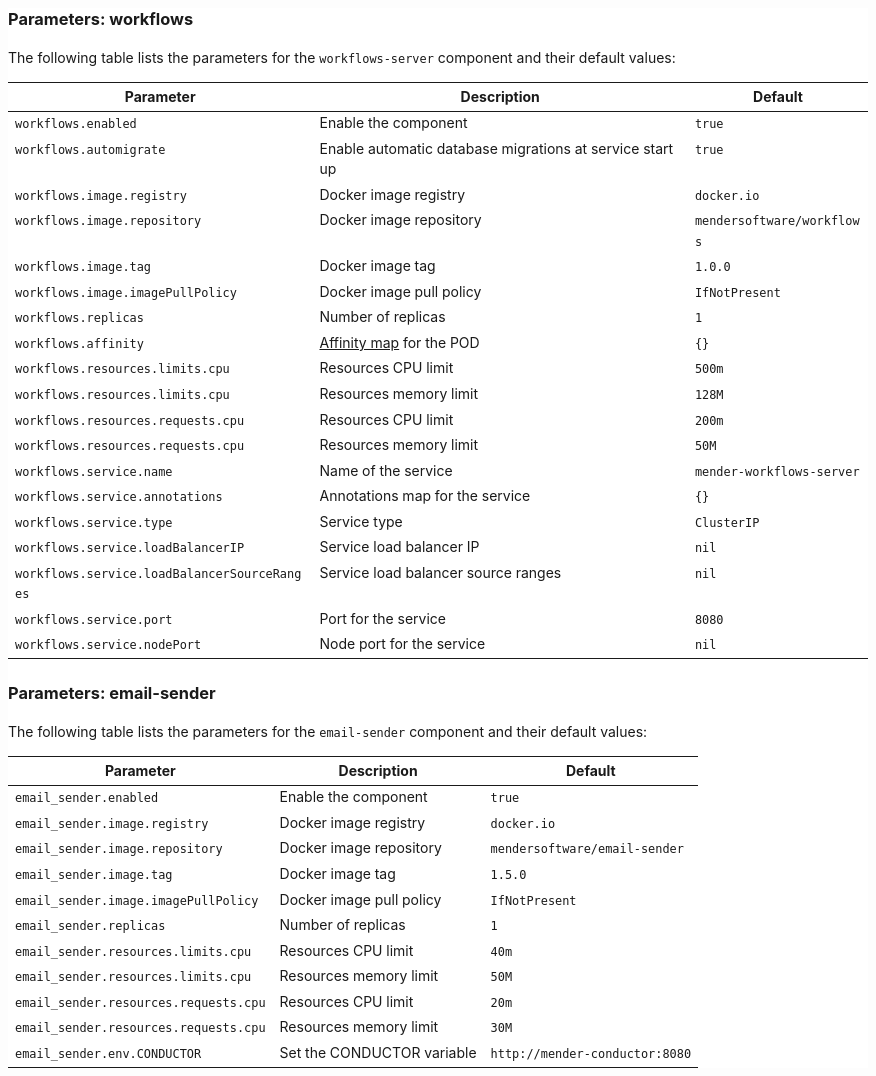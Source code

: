 ### Parameters: workflows

The following table lists the parameters for the `workflows-server` component and their default values:

| Parameter | Description | Default |
| -------------------------------------------------- | --------------------------------------------------------------------------------------------------------------------------------------------------------- | -------------------------------------------------------- |
| `workflows.enabled` | Enable the component | `true` |
| `workflows.automigrate` | Enable automatic database migrations at service start up | `true` |
| `workflows.image.registry` | Docker image registry | `docker.io` |
| `workflows.image.repository` | Docker image repository | `mendersoftware/workflows` |
| `workflows.image.tag` | Docker image tag | `1.0.0` |
| `workflows.image.imagePullPolicy` | Docker image pull policy | `IfNotPresent` |
| `workflows.replicas` | Number of replicas | `1` |
| `workflows.affinity` | [Affinity map](https://kubernetes.io/docs/concepts/configuration/assign-pod-node/#affinity-and-anti-affinity) for the POD | `{}` |
| `workflows.resources.limits.cpu` | Resources CPU limit | `500m` |
| `workflows.resources.limits.cpu` | Resources memory limit | `128M` |
| `workflows.resources.requests.cpu` | Resources CPU limit | `200m` |
| `workflows.resources.requests.cpu` | Resources memory limit | `50M` |
| `workflows.service.name` | Name of the service | `mender-workflows-server` |
| `workflows.service.annotations` | Annotations map for the service | `{}` |
| `workflows.service.type` | Service type | `ClusterIP` |
| `workflows.service.loadBalancerIP` | Service load balancer IP | `nil` |
| `workflows.service.loadBalancerSourceRanges` | Service load balancer source ranges | `nil` |
| `workflows.service.port` | Port for the service | `8080` |
| `workflows.service.nodePort` | Node port for the service | `nil` |

### Parameters: email-sender

The following table lists the parameters for the `email-sender` component and their default values:

| Parameter | Description | Default |
| -------------------------------------------------- | --------------------------------------------------------------------------------------------------------------------------------------------------------- | -------------------------------------------------------- |
| `email_sender.enabled` | Enable the component | `true` |
| `email_sender.image.registry` | Docker image registry | `docker.io` |
| `email_sender.image.repository` | Docker image repository | `mendersoftware/email-sender` |
| `email_sender.image.tag` | Docker image tag | `1.5.0` |
| `email_sender.image.imagePullPolicy` | Docker image pull policy | `IfNotPresent` |
| `email_sender.replicas` | Number of replicas | `1` |
| `email_sender.resources.limits.cpu` | Resources CPU limit | `40m` |
| `email_sender.resources.limits.cpu` | Resources memory limit | `50M` |
| `email_sender.resources.requests.cpu` | Resources CPU limit | `20m` |
| `email_sender.resources.requests.cpu` | Resources memory limit | `30M` |
| `email_sender.env.CONDUCTOR` | Set the CONDUCTOR variable | `http://mender-conductor:8080` |